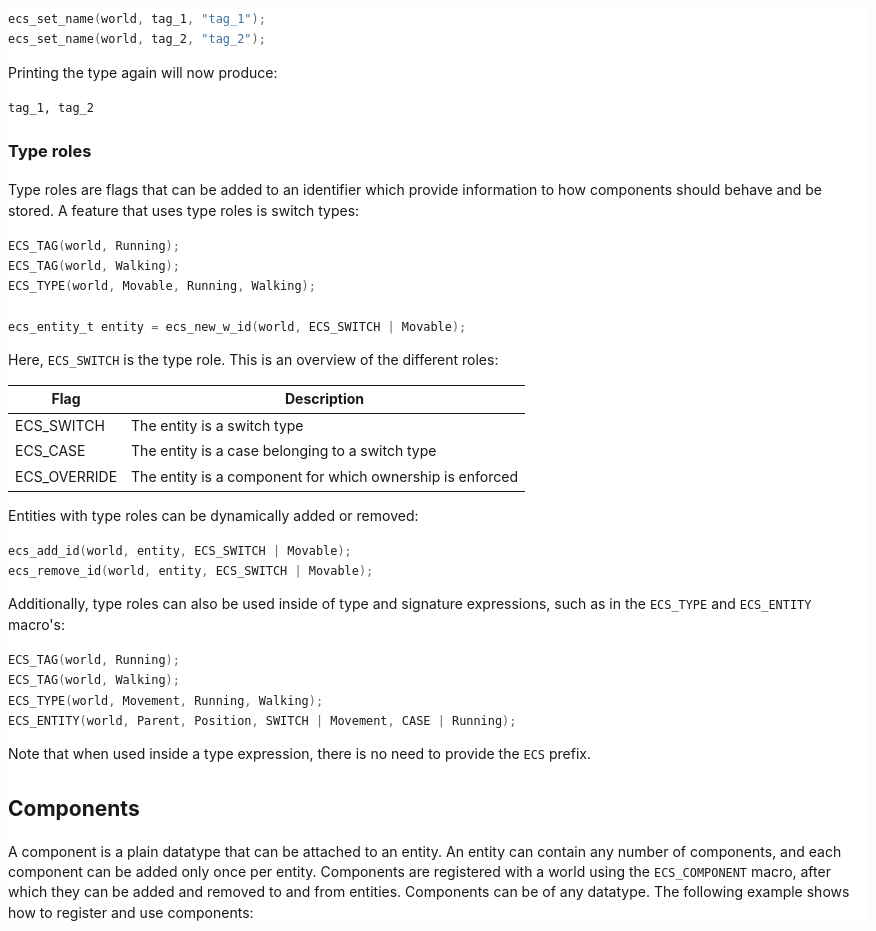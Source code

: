 ```c
ecs_set_name(world, tag_1, "tag_1");
ecs_set_name(world, tag_2, "tag_2");
```

Printing the type again will now produce:

```
tag_1, tag_2
```

### Type roles
Type roles are flags that can be added to an identifier which provide information to how components should behave and be stored. A feature that uses type roles is switch types:

```c
ECS_TAG(world, Running);
ECS_TAG(world, Walking);
ECS_TYPE(world, Movable, Running, Walking);

ecs_entity_t entity = ecs_new_w_id(world, ECS_SWITCH | Movable);
```

Here, `ECS_SWITCH` is the type role. This is an overview of the different roles:

| Flag | Description |
|------|-------------|
| ECS_SWITCH | The entity is a switch type |
| ECS_CASE | The entity is a case belonging to a switch type |
| ECS_OVERRIDE | The entity is a component for which ownership is enforced |

Entities with type roles can be dynamically added or removed:

```c
ecs_add_id(world, entity, ECS_SWITCH | Movable);
ecs_remove_id(world, entity, ECS_SWITCH | Movable);
```

Additionally, type roles can also be used inside of type and signature expressions, such as in the `ECS_TYPE` and `ECS_ENTITY` macro's:

```c
ECS_TAG(world, Running);
ECS_TAG(world, Walking);
ECS_TYPE(world, Movement, Running, Walking);
ECS_ENTITY(world, Parent, Position, SWITCH | Movement, CASE | Running);
```

Note that when used inside a type expression, there is no need to provide the `ECS` prefix.

## Components
A component is a plain datatype that can be attached to an entity. An entity can contain any number of components, and each component can be added only once per entity. Components are registered with a world using the `ECS_COMPONENT` macro, after which they can be added and removed to and from entities. Components can be of any datatype. The following example shows how to register and use components:
